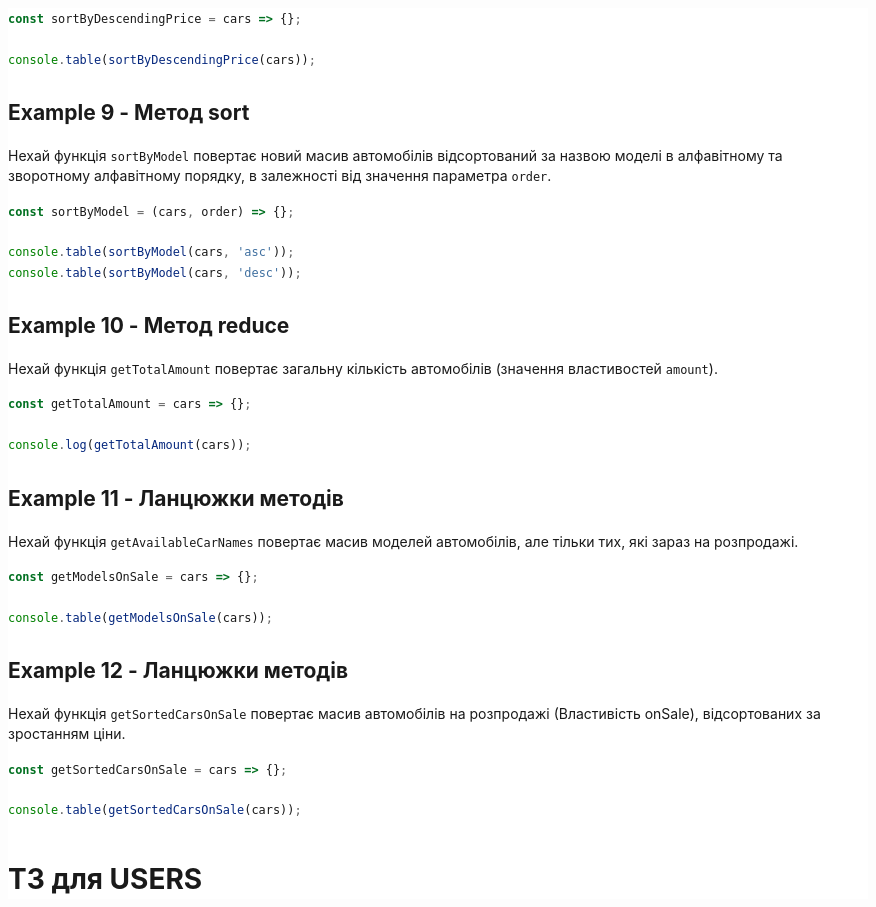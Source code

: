```js
const sortByDescendingPrice = cars => {};

console.table(sortByDescendingPrice(cars));
```

## Example 9 - Метод sort

Нехай функція `sortByModel` повертає новий масив автомобілів відсортований за
назвою моделі в алфавітному та зворотному алфавітному порядку, в залежності від
значення параметра `order`.

```js
const sortByModel = (cars, order) => {};

console.table(sortByModel(cars, 'asc'));
console.table(sortByModel(cars, 'desc'));
```

## Example 10 - Метод reduce

Нехай функція `getTotalAmount` повертає загальну кількість автомобілів (значення
властивостей `amount`).

```js
const getTotalAmount = cars => {};

console.log(getTotalAmount(cars));
```

## Example 11 - Ланцюжки методів

Нехай функція `getAvailableCarNames` повертає масив моделей автомобілів, але
тільки тих, які зараз на розпродажі.

```js
const getModelsOnSale = cars => {};

console.table(getModelsOnSale(cars));
```

## Example 12 - Ланцюжки методів

Нехай функція `getSortedCarsOnSale` повертає масив автомобілів на розпродажі
(Властивість onSale), відсортованих за зростанням ціни.

```js
const getSortedCarsOnSale = cars => {};

console.table(getSortedCarsOnSale(cars));
```

# ТЗ для USERS

